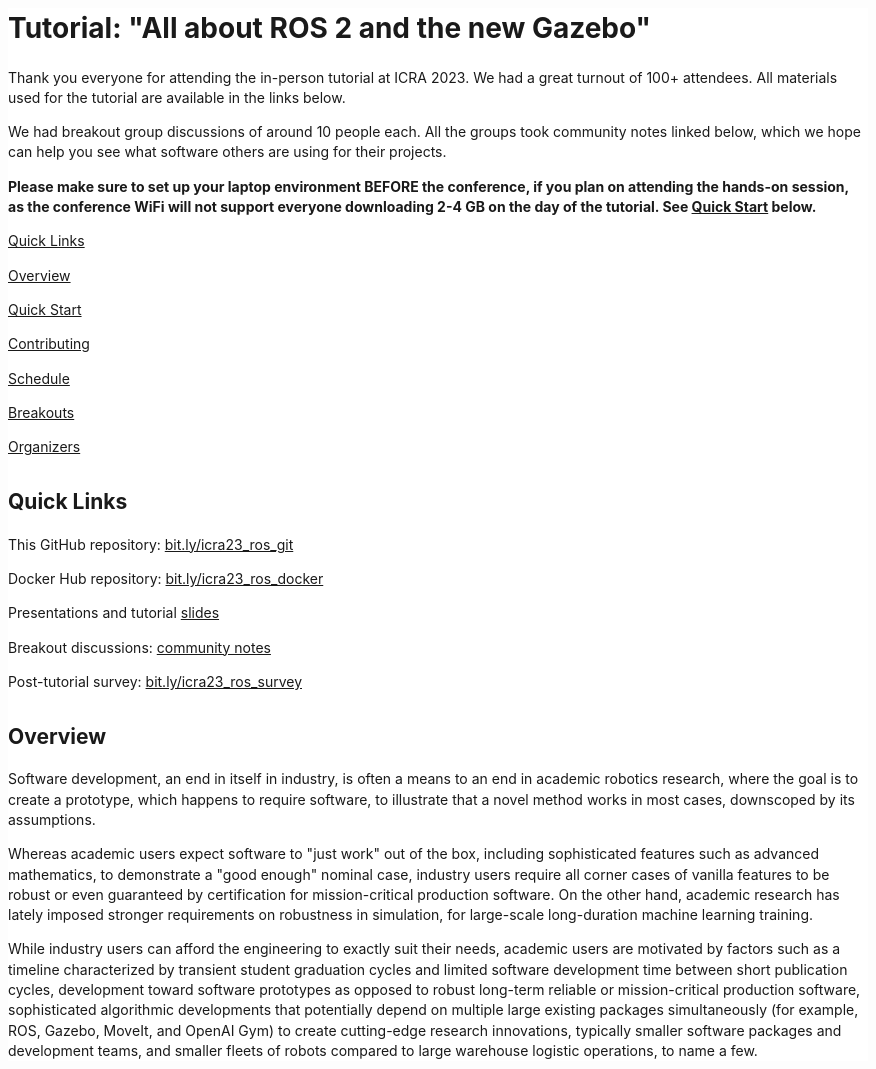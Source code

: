 # Tutorial: "All about ROS 2 and the new Gazebo"

Thank you everyone for attending the in-person tutorial at ICRA 2023. We had a great turnout of 100+ attendees. All materials used for the tutorial are available in the links below.

We had breakout group discussions of around 10 people each. All the groups took community notes linked below, which we hope can help you see what software others are using for their projects.

**Please make sure to set up your laptop environment BEFORE the conference, if you plan on attending the hands-on session, as the conference WiFi will not support everyone downloading 2-4 GB on the day of the tutorial. See [Quick Start](#quick-start) below.**

[Quick Links](#quick-links)

[Overview](#overview)

[Quick Start](#quick-start)

[Contributing](#contributing)

[Schedule](#schedule)

[Breakouts](#breakouts)

[Organizers](#organizers)

## Quick Links

This GitHub repository: [bit.ly/icra23_ros_git](https://github.com/osrf/icra2023_ros2_gz_tutorial)

Docker Hub repository: [bit.ly/icra23_ros_docker](https://hub.docker.com/r/osrf/icra2023_ros2_gz_tutorial/tags)

Presentations and tutorial [slides](https://drive.google.com/drive/folders/1HeveECTM4RTbKhFgO0gieUqawBCQKZf0?usp=sharing)

Breakout discussions: [community notes](https://drive.google.com/drive/folders/17guPLFHlZiY3TJ-tWCqIEWgCdLxUG7Lg?usp=share_link)

Post-tutorial survey: [bit.ly/icra23_ros_survey](https://forms.gle/YU7oLKuWA7WTpZ887)

## Overview

Software development, an end in itself in industry, is often a means to an end in academic robotics research, where the goal is to create a prototype, which happens to require software, to illustrate that a novel method works in most cases, downscoped by its assumptions.

Whereas academic users expect software to "just work" out of the box, including sophisticated features such as advanced mathematics, to demonstrate a "good enough" nominal case, industry users require all corner cases of vanilla features to be robust or even guaranteed by certification for mission-critical production software. On the other hand, academic research has lately imposed stronger requirements on robustness in simulation, for large-scale long-duration machine learning training.

While industry users can afford the engineering to exactly suit their needs, academic users are motivated by factors such as a timeline characterized by transient student graduation cycles and limited software development time between short publication cycles, development toward software prototypes as opposed to robust long-term reliable or mission-critical production software, sophisticated algorithmic developments that potentially depend on multiple large existing packages simultaneously (for example, ROS, Gazebo, MoveIt, and OpenAI Gym) to create cutting-edge research innovations, typically smaller software packages and development teams, and smaller fleets of robots compared to large warehouse logistic operations, to name a few.
